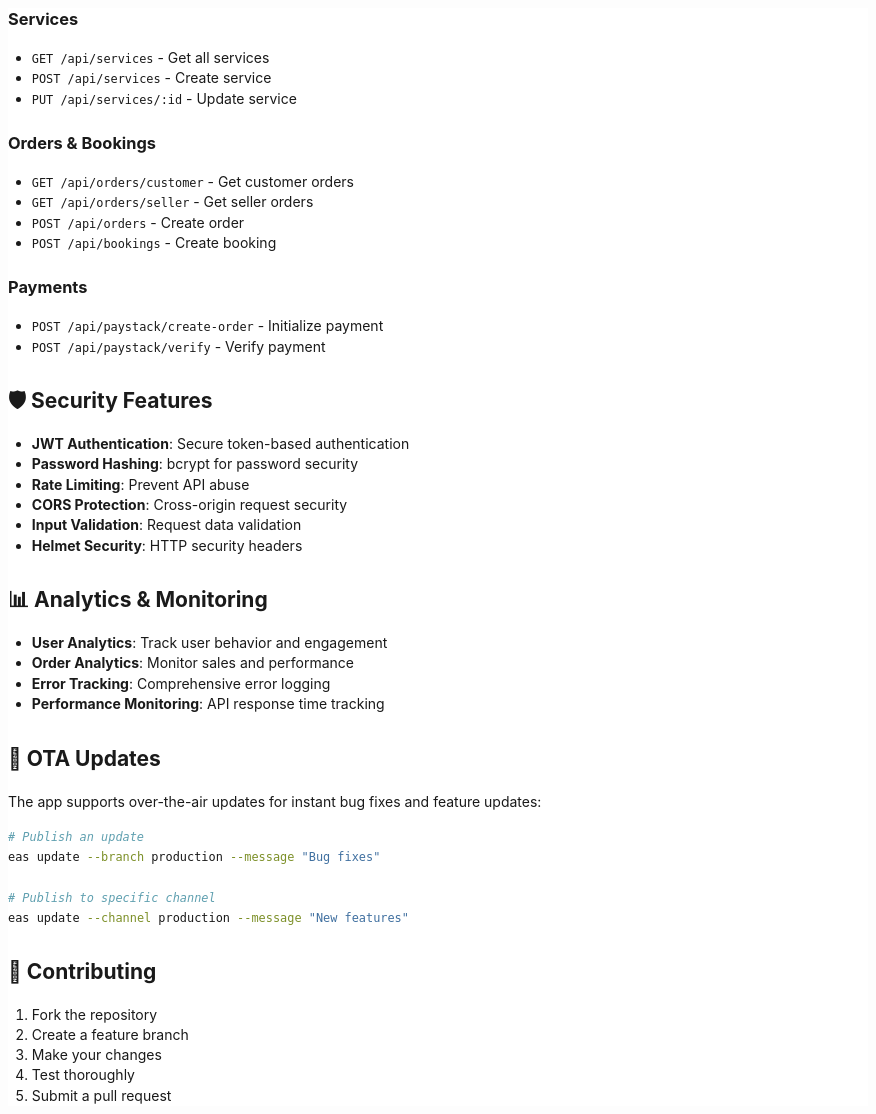 ### Services
- `GET /api/services` - Get all services
- `POST /api/services` - Create service
- `PUT /api/services/:id` - Update service

### Orders & Bookings
- `GET /api/orders/customer` - Get customer orders
- `GET /api/orders/seller` - Get seller orders
- `POST /api/orders` - Create order
- `POST /api/bookings` - Create booking

### Payments
- `POST /api/paystack/create-order` - Initialize payment
- `POST /api/paystack/verify` - Verify payment

## 🛡️ Security Features

- **JWT Authentication**: Secure token-based authentication
- **Password Hashing**: bcrypt for password security
- **Rate Limiting**: Prevent API abuse
- **CORS Protection**: Cross-origin request security
- **Input Validation**: Request data validation
- **Helmet Security**: HTTP security headers

## 📊 Analytics & Monitoring

- **User Analytics**: Track user behavior and engagement
- **Order Analytics**: Monitor sales and performance
- **Error Tracking**: Comprehensive error logging
- **Performance Monitoring**: API response time tracking

## 🔄 OTA Updates

The app supports over-the-air updates for instant bug fixes and feature updates:

```bash
# Publish an update
eas update --branch production --message "Bug fixes"

# Publish to specific channel
eas update --channel production --message "New features"
```

## 🤝 Contributing

1. Fork the repository
2. Create a feature branch
3. Make your changes
4. Test thoroughly
5. Submit a pull request
